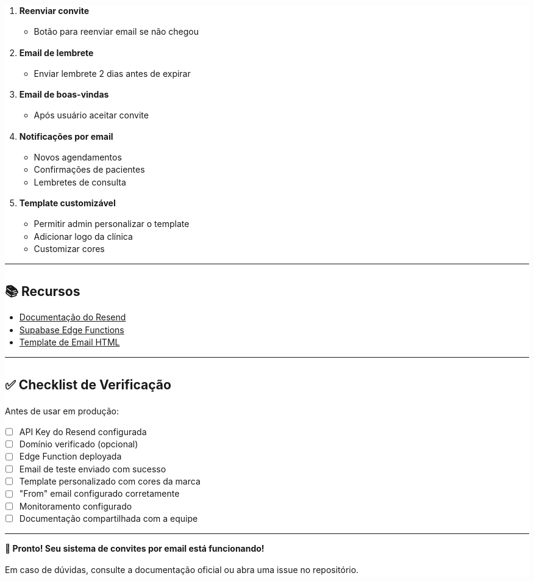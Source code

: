1. **Reenviar convite**
   - Botão para reenviar email se não chegou
   
2. **Email de lembrete**
   - Enviar lembrete 2 dias antes de expirar
   
3. **Email de boas-vindas**
   - Após usuário aceitar convite
   
4. **Notificações por email**
   - Novos agendamentos
   - Confirmações de pacientes
   - Lembretes de consulta

5. **Template customizável**
   - Permitir admin personalizar o template
   - Adicionar logo da clínica
   - Customizar cores

---

## 📚 Recursos

- [Documentação do Resend](https://resend.com/docs)
- [Supabase Edge Functions](https://supabase.com/docs/guides/functions)
- [Template de Email HTML](https://github.com/leemunroe/responsive-html-email-template)

---

## ✅ Checklist de Verificação

Antes de usar em produção:

- [ ] API Key do Resend configurada
- [ ] Domínio verificado (opcional)
- [ ] Edge Function deployada
- [ ] Email de teste enviado com sucesso
- [ ] Template personalizado com cores da marca
- [ ] "From" email configurado corretamente
- [ ] Monitoramento configurado
- [ ] Documentação compartilhada com a equipe

---

**🎉 Pronto! Seu sistema de convites por email está funcionando!**

Em caso de dúvidas, consulte a documentação oficial ou abra uma issue no repositório.
